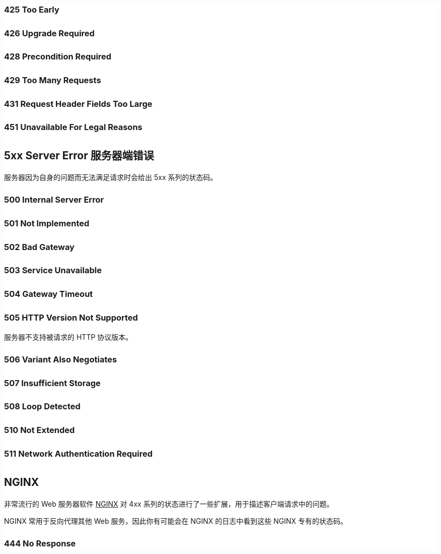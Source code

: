 ### 425 Too Early

### 426 Upgrade Required

### 428 Precondition Required

### 429 Too Many Requests

### 431 Request Header Fields Too Large

### 451 Unavailable For Legal Reasons

## 5xx Server Error 服务器端错误

服务器因为自身的问题而无法满足请求时会给出 5xx 系列的状态码。

### 500 Internal Server Error

### 501 Not Implemented

### 502 Bad Gateway

### 503 Service Unavailable

### 504 Gateway Timeout

### 505 HTTP Version Not Supported

服务器不支持被请求的 HTTP 协议版本。

### 506 Variant Also Negotiates

### 507 Insufficient Storage

### 508 Loop Detected

### 510 Not Extended

### 511 Network Authentication Required

## NGINX

非常流行的 Web 服务器软件 [NGINX](http://nginx.org/) 对 4xx 系列的状态进行了一些扩展，用于描述客户端请求中的问题。

NGINX 常用于反向代理其他 Web 服务，因此你有可能会在 NGINX 的日志中看到这些 NGINX 专有的状态码。

### 444 No Response
